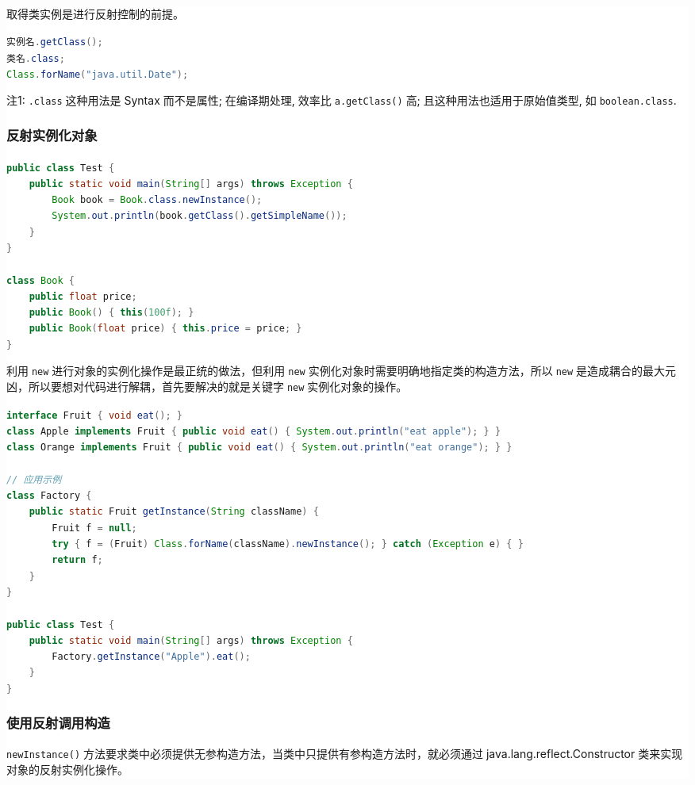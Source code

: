 取得类实例是进行反射控制的前提。

```java
实例名.getClass();
类名.class;
Class.forName("java.util.Date");
```

注1: `.class` 这种用法是 Syntax 而不是属性; 在编译期处理, 效率比 `a.getClass()` 高; 且这种用法也适用于原始值类型, 如 `boolean.class`.

### 反射实例化对象

```java
public class Test {
    public static void main(String[] args) throws Exception {
        Book book = Book.class.newInstance();
        System.out.println(book.getClass().getSimpleName());
    }
}

class Book {
    public float price;
    public Book() { this(100f); }
    public Book(float price) { this.price = price; }
}
```

利用 `new` 进行对象的实例化操作是最正统的做法，但利用 `new` 实例化对象时需要明确地指定类的构造方法，所以 `new` 是造成耦合的最大元凶，所以要想对代码进行解耦，首先要解决的就是关键字 `new` 实例化对象的操作。

```java
interface Fruit { void eat(); }
class Apple implements Fruit { public void eat() { System.out.println("eat apple"); } }
class Orange implements Fruit { public void eat() { System.out.println("eat orange"); } }

// 应用示例
class Factory {
    public static Fruit getInstance(String className) {
        Fruit f = null;
        try { f = (Fruit) Class.forName(className).newInstance(); } catch (Exception e) { }
        return f;
    }
}

public class Test {
    public static void main(String[] args) throws Exception {
        Factory.getInstance("Apple").eat();
    }
}
```

### 使用反射调用构造

`newInstance()` 方法要求类中必须提供无参构造方法，当类中只提供有参构造方法时，就必须通过 java.lang.reflect.Constructor 类来实现对象的反射实例化操作。
